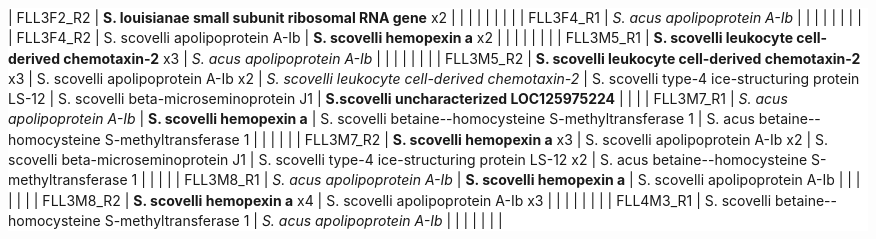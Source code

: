 | FLL3F2_R2                             | **S. louisianae small subunit ribosomal RNA gene** x2                      |                                                                            |                                                                              |                                                                           |                                                                            |                                                     |                                             |                                      |
| FLL3F4_R1                             | *S. acus apolipoprotein A-Ib*                                              |                                                                            |                                                                              |                                                                           |                                                                            |                                                     |                                             |                                      |
| FLL3F4_R2                             | S. scovelli apolipoprotein A-Ib                                            | **S. scovelli hemopexin a** x2                                             |                                                                              |                                                                           |                                                                            |                                                     |                                             |                                      |
| FLL3M5_R1                             | **S. scovelli leukocyte cell-derived chemotaxin-2** x3                     | *S. acus apolipoprotein A-Ib*                                              |                                                                              |                                                                           |                                                                            |                                                     |                                             |                                      |
| FLL3M5_R2                             | **S. scovelli leukocyte cell-derived chemotaxin-2** x3                     | S. scovelli apolipoprotein A-Ib x2                                         | *S. scovelli leukocyte cell-derived chemotaxin-2*                            | S. scovelli type-4 ice-structuring protein LS-12                          | S. scovelli beta-microseminoprotein J1                                     | **S.scovelli uncharacterized LOC125975224**         |                                             |                                      |
| FLL3M7_R1                             | *S. acus apolipoprotein A-Ib*                                              | **S. scovelli hemopexin a**                                                | S. scovelli betaine--homocysteine S-methyltransferase 1                      | S. acus betaine--homocysteine S-methyltransferase 1                       |                                                                            |                                                     |                                             |                                      |
| FLL3M7_R2                             | **S. scovelli hemopexin a** x3                                             | S. scovelli apolipoprotein A-Ib x2                                         | S. scovelli beta-microseminoprotein J1                                       | S. scovelli type-4 ice-structuring protein LS-12 x2                       | S. acus betaine--homocysteine S-methyltransferase 1                        |                                                     |                                             |                                      |
| FLL3M8_R1                             | *S. acus apolipoprotein A-Ib*                                              | **S. scovelli hemopexin a**                                                | S. scovelli apolipoprotein A-Ib                                              |                                                                           |                                                                            |                                                     |                                             |                                      |
| FLL3M8_R2                             | **S. scovelli hemopexin a** x4                                             | S. scovelli apolipoprotein A-Ib x3                                         |                                                                              |                                                                           |                                                                            |                                                     |                                             |                                      |
| FLL4M3_R1                             | S. scovelli betaine--homocysteine S-methyltransferase 1                    | *S. acus apolipoprotein A-Ib*                                              |                                                                              |                                                                           |                                                                            |                                                     |                                             |                                      |